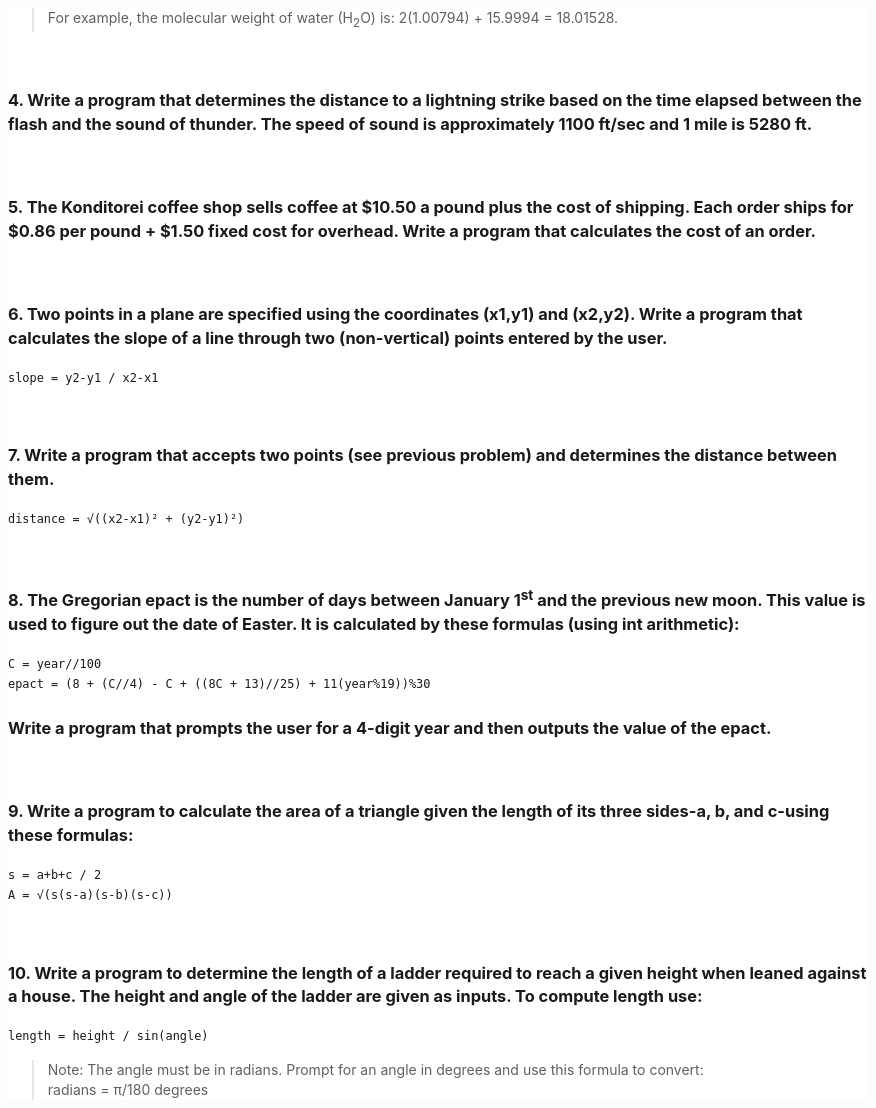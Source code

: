>For example, the molecular weight of water (H<sub>2</sub>O) is: 2(1.00794) + 15.9994 = 18.01528.

</br>

### 4. Write a program that determines the distance to a lightning strike based on the time elapsed between the flash and the sound of thunder. The speed of sound is approximately 1100 ft/sec and 1 mile is 5280 ft.

</br>

### 5. The Konditorei coffee shop sells coffee at $10.50 a pound plus the cost of shipping. Each order ships for $0.86 per pound + $1.50 fixed cost for overhead. Write a program that calculates the cost of an order.

</br>

### 6. Two points in a plane are specified using the coordinates (x1,y1) and (x2,y2). Write a program that calculates the slope of a line through two (non-vertical) points entered by the user.
    slope = y2-y1 / x2-x1

</br>

### 7. Write a program that accepts two points (see previous problem) and determines the distance between them. 
    distance = √((x2-x1)² + (y2-y1)²)
    
</br>

### 8. The Gregorian epact is the number of days between January 1<sup>st</sup> and the previous new moon. This value is used to figure out the date of Easter. It is calculated by these formulas (using int arithmetic):
    C = year//100
    epact = (8 + (C//4) - C + ((8C + 13)//25) + 11(year%19))%30
### Write a program that prompts the user for a 4-digit year and then outputs the value of the epact.

</br>

### 9. Write a program to calculate the area of a triangle given the length of its three sides-a, b, and c-using these formulas:
    s = a+b+c / 2
    A = √(s(s-a)(s-b)(s-c))

</br>

### 10. Write a program to determine the length of a ladder required to reach a given height when leaned against a house. The height and angle of the ladder are given as inputs. To compute length use:
    length = height / sin(angle)­
> Note: The angle must be in radians. Prompt for an angle in degrees and use this formula to convert:
> </br> radians = π/180 degrees
